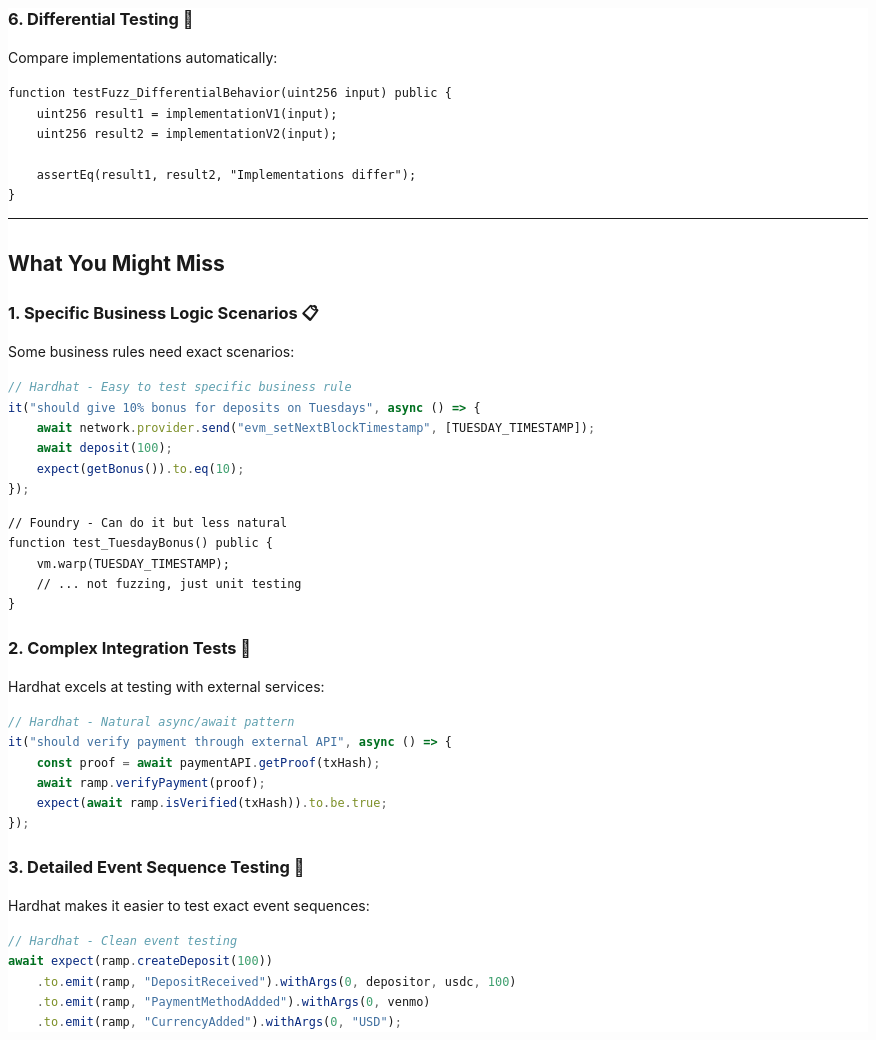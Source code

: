 ### 6. **Differential Testing** 🔄
Compare implementations automatically:

```solidity
function testFuzz_DifferentialBehavior(uint256 input) public {
    uint256 result1 = implementationV1(input);
    uint256 result2 = implementationV2(input);
    
    assertEq(result1, result2, "Implementations differ");
}
```

---

## What You Might Miss

### 1. **Specific Business Logic Scenarios** 📋
Some business rules need exact scenarios:

```typescript
// Hardhat - Easy to test specific business rule
it("should give 10% bonus for deposits on Tuesdays", async () => {
    await network.provider.send("evm_setNextBlockTimestamp", [TUESDAY_TIMESTAMP]);
    await deposit(100);
    expect(getBonus()).to.eq(10);
});
```

```solidity
// Foundry - Can do it but less natural
function test_TuesdayBonus() public {
    vm.warp(TUESDAY_TIMESTAMP);
    // ... not fuzzing, just unit testing
}
```

### 2. **Complex Integration Tests** 🔗
Hardhat excels at testing with external services:

```typescript
// Hardhat - Natural async/await pattern
it("should verify payment through external API", async () => {
    const proof = await paymentAPI.getProof(txHash);
    await ramp.verifyPayment(proof);
    expect(await ramp.isVerified(txHash)).to.be.true;
});
```

### 3. **Detailed Event Sequence Testing** 📝
Hardhat makes it easier to test exact event sequences:

```typescript
// Hardhat - Clean event testing
await expect(ramp.createDeposit(100))
    .to.emit(ramp, "DepositReceived").withArgs(0, depositor, usdc, 100)
    .to.emit(ramp, "PaymentMethodAdded").withArgs(0, venmo)
    .to.emit(ramp, "CurrencyAdded").withArgs(0, "USD");
```
